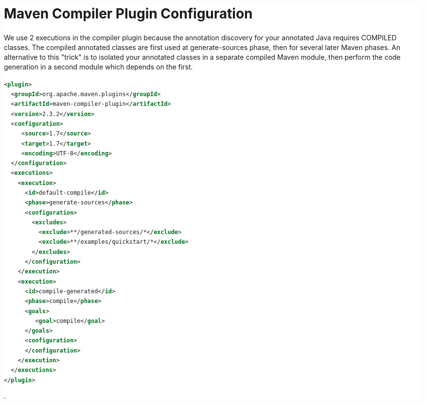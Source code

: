 Maven Compiler Plugin Configuration
===================================

We use 2 executions in the compiler plugin because the annotation discovery for
your annotated Java requires COMPILED classes. The compiled annotated classes
are first used at generate-sources phase, then for several later Maven phases.
An alternative to this "trick" is to isolated your annotated classes in a
separate compiled Maven module, then perform the code generation in a second
module which depends on the first.

```xml
<plugin>
  <groupId>org.apache.maven.plugins</groupId>
  <artifactId>maven-compiler-plugin</artifactId>
  <version>2.3.2</version>
  <configuration>
     <source>1.7</source>
     <target>1.7</target>
     <encoding>UTF-8</encoding>
  </configuration>
  <executions>
    <execution>
      <id>default-compile</id>
      <phase>generate-sources</phase>
      <configuration>
        <excludes>
          <exclude>**/generated-sources/*</exclude>
          <exclude>**/examples/quickstart/*</exclude>
        </excludes>
      </configuration>
    </execution>
    <execution>
      <id>compile-generated</id>
      <phase>compile</phase>
      <goals>
         <goal>compile</goal>
      </goals>
      <configuration>
      </configuration>
    </execution>
  </executions>
</plugin>
```

.